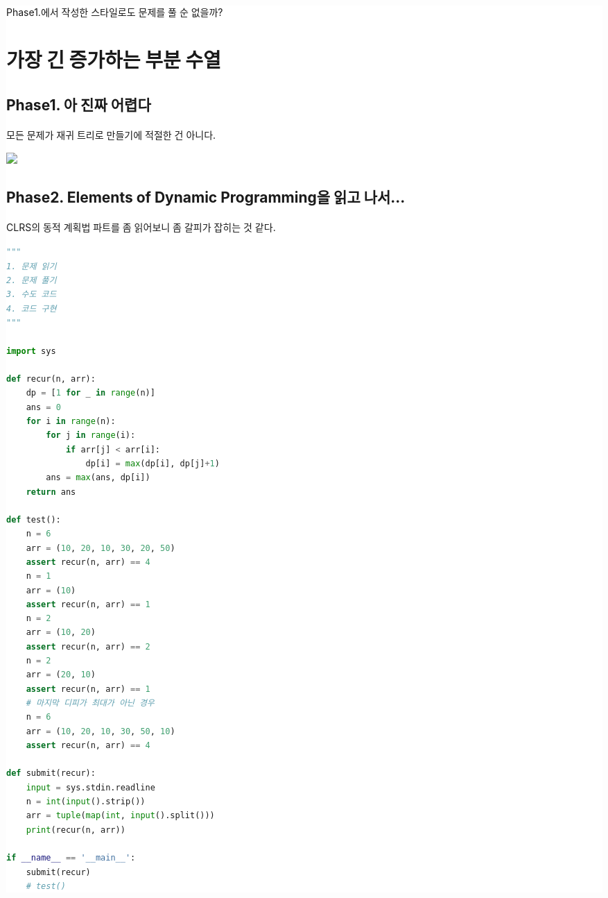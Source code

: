 Phase1.에서 작성한 스타일로도 문제를 풀 순 없을까?

# 가장 긴 증가하는 부분 수열

## Phase1. 아 진짜 어렵다

모든 문제가 재귀 트리로 만들기에 적절한 건 아니다.

![](./images/IMG_0202.png)

## Phase2. Elements of Dynamic Programming을 읽고 나서…

CLRS의 동적 계획법 파트를 좀 읽어보니 좀 갈피가 잡히는 것 같다. 

```python
"""
1. 문제 읽기
2. 문제 풀기
3. 수도 코드
4. 코드 구현
"""

import sys

def recur(n, arr):
    dp = [1 for _ in range(n)]
    ans = 0
    for i in range(n):
        for j in range(i):
            if arr[j] < arr[i]:
                dp[i] = max(dp[i], dp[j]+1)
        ans = max(ans, dp[i])
    return ans

def test():
    n = 6
    arr = (10, 20, 10, 30, 20, 50)
    assert recur(n, arr) == 4
    n = 1
    arr = (10)
    assert recur(n, arr) == 1
    n = 2
    arr = (10, 20)
    assert recur(n, arr) == 2
    n = 2
    arr = (20, 10)
    assert recur(n, arr) == 1
    # 마지막 디피가 최대가 아닌 경우
    n = 6
    arr = (10, 20, 10, 30, 50, 10)
    assert recur(n, arr) == 4

def submit(recur):
    input = sys.stdin.readline
    n = int(input().strip())
    arr = tuple(map(int, input().split()))
    print(recur(n, arr))

if __name__ == '__main__':	
    submit(recur)
    # test()

```